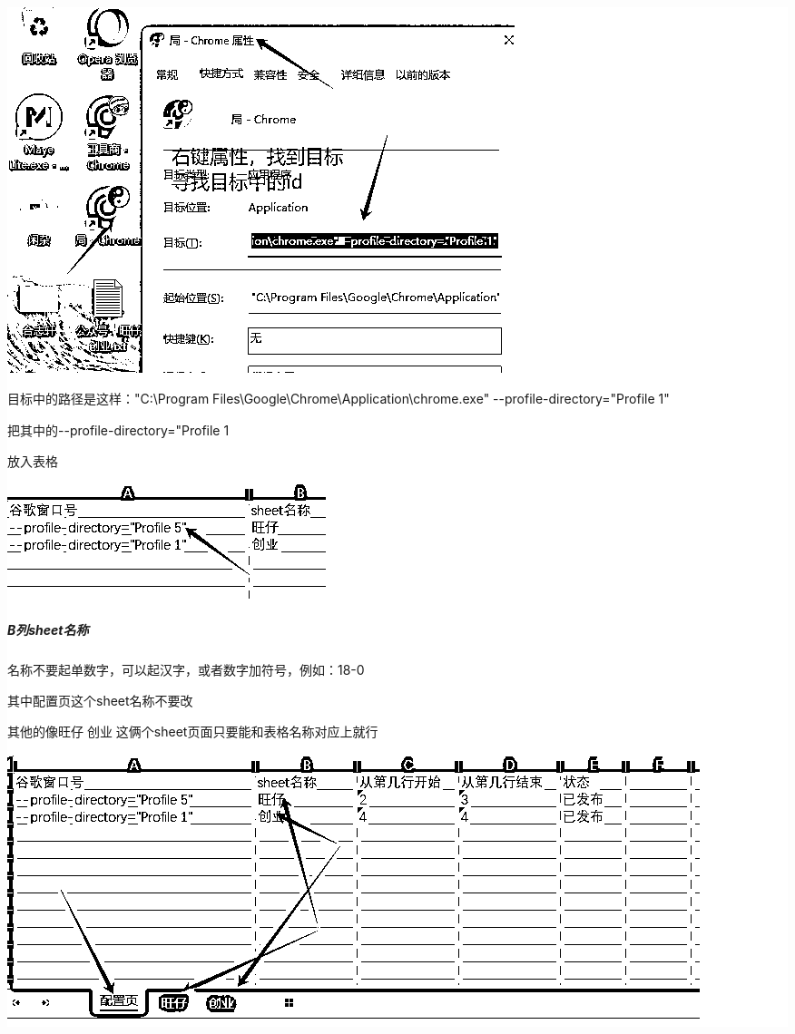 ![](img/7e387e406dd586989743775daed82d87.png)

目标中的路径是这样："C:\Program Files\Google\Chrome\Application\chrome.exe" --profile-directory="Profile 1"

把其中的--profile-directory="Profile 1

放入表格

![](img/bab54009a87019173013c9117dfb1ced.png)

##### B列sheet名称

名称不要起单数字，可以起汉字，或者数字加符号，例如：18-0

其中配置页这个sheet名称不要改

其他的像旺仔 创业 这俩个sheet页面只要能和表格名称对应上就行

![](img/8442df6b8b100d6603a1a2c906de6501.png)

